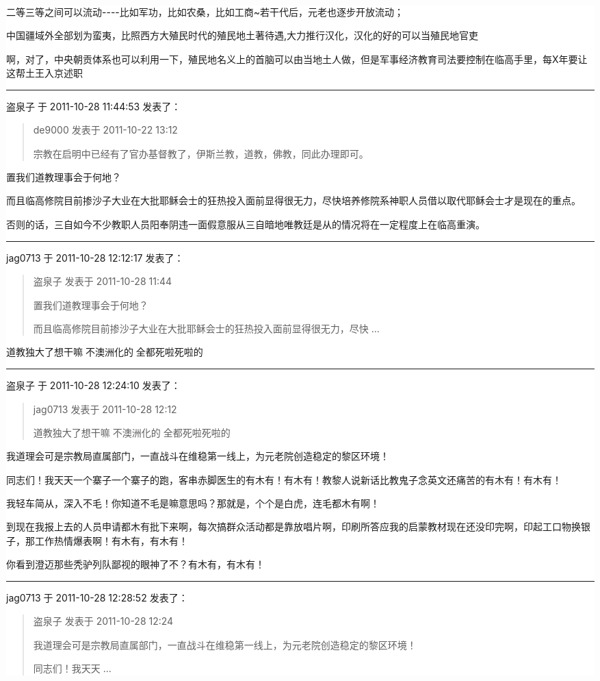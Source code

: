 二等三等之间可以流动----比如军功，比如农桑，比如工商~若干代后，元老也逐步开放流动；

中国疆域外全部划为蛮夷，比照西方大殖民时代的殖民地土著待遇,大力推行汉化，汉化的好的可以当殖民地官吏

啊，对了，中央朝贡体系也可以利用一下，殖民地名义上的首脑可以由当地土人做，但是军事经济教育司法要控制在临高手里，每X年要让这帮土王入京述职

---------

盗泉子 于 2011-10-28 11:44:53 发表了：

> de9000 发表于 2011-10-22 13:12
> 
> 宗教在启明中已经有了官办基督教了，伊斯兰教，道教，佛教，同此办理即可。



置我们道教理事会于何地？

而且临高修院目前掺沙子大业在大批耶稣会士的狂热投入面前显得很无力，尽快培养修院系神职人员借以取代耶稣会士才是现在的重点。

否则的话，三自如今不少教职人员阳奉阴违一面假意服从三自暗地唯教廷是从的情况将在一定程度上在临高重演。

---------

jag0713 于 2011-10-28 12:12:17 发表了：

> 盗泉子 发表于 2011-10-28 11:44
> 
> 置我们道教理事会于何地？
> 
> 而且临高修院目前掺沙子大业在大批耶稣会士的狂热投入面前显得很无力，尽快 ...



道教独大了想干嘛 不澳洲化的 全都死啦死啦的

---------

盗泉子 于 2011-10-28 12:24:10 发表了：

> jag0713 发表于 2011-10-28 12:12
> 
> 道教独大了想干嘛 不澳洲化的 全都死啦死啦的



我道理会可是宗教局直属部门，一直战斗在维稳第一线上，为元老院创造稳定的黎区环境！

同志们！我天天一个寨子一个寨子的跑，客串赤脚医生的有木有！有木有！教黎人说新话比教鬼子念英文还痛苦的有木有！有木有！

我轻车简从，深入不毛！你知道不毛是嘛意思吗？那就是，个个是白虎，连毛都木有啊！

到现在我报上去的人员申请都木有批下来啊，每次搞群众活动都是靠放唱片啊，印刷所答应我的启蒙教材现在还没印完啊，印起工口物换银子，那工作热情爆表啊！有木有，有木有！

你看到澄迈那些秃驴列队鄙视的眼神了不？有木有，有木有！

---------

jag0713 于 2011-10-28 12:28:52 发表了：

> 盗泉子 发表于 2011-10-28 12:24
> 
> 我道理会可是宗教局直属部门，一直战斗在维稳第一线上，为元老院创造稳定的黎区环境！
> 
> 同志们！我天天 ...
